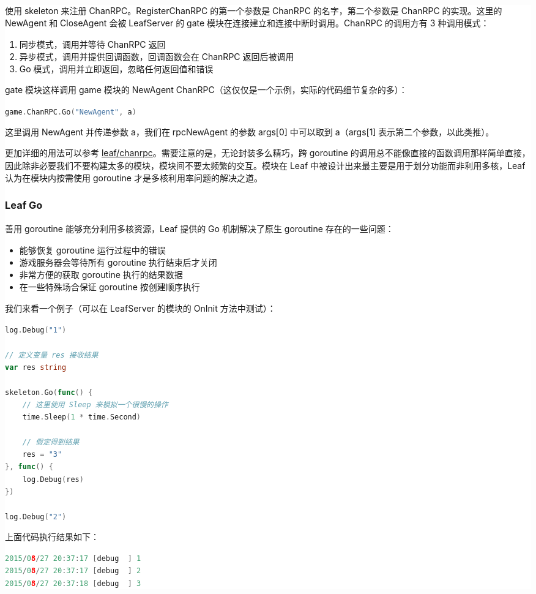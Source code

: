 使用 skeleton 来注册 ChanRPC。RegisterChanRPC 的第一个参数是 ChanRPC 的名字，第二个参数是 ChanRPC 的实现。这里的 NewAgent 和 CloseAgent 会被 LeafServer 的 gate 模块在连接建立和连接中断时调用。ChanRPC 的调用方有 3 种调用模式：

1. 同步模式，调用并等待 ChanRPC 返回
2. 异步模式，调用并提供回调函数，回调函数会在 ChanRPC 返回后被调用
3. Go 模式，调用并立即返回，忽略任何返回值和错误

gate 模块这样调用 game 模块的 NewAgent ChanRPC（这仅仅是一个示例，实际的代码细节复杂的多）：

```go
game.ChanRPC.Go("NewAgent", a)
```

这里调用 NewAgent 并传递参数 a，我们在 rpcNewAgent 的参数 args[0] 中可以取到 a（args[1] 表示第二个参数，以此类推）。

更加详细的用法可以参考 [leaf/chanrpc](https://github.com/XieChaoKang/leaf_vg/blob/master/chanrpc)。需要注意的是，无论封装多么精巧，跨 goroutine 的调用总不能像直接的函数调用那样简单直接，因此除非必要我们不要构建太多的模块，模块间不要太频繁的交互。模块在 Leaf 中被设计出来最主要是用于划分功能而非利用多核，Leaf 认为在模块内按需使用 goroutine 才是多核利用率问题的解决之道。

### Leaf Go

善用 goroutine 能够充分利用多核资源，Leaf 提供的 Go 机制解决了原生 goroutine 存在的一些问题：

* 能够恢复 goroutine 运行过程中的错误
* 游戏服务器会等待所有 goroutine 执行结束后才关闭
* 非常方便的获取 goroutine 执行的结果数据
* 在一些特殊场合保证 goroutine 按创建顺序执行

我们来看一个例子（可以在 LeafServer 的模块的 OnInit 方法中测试）：

```go
log.Debug("1")

// 定义变量 res 接收结果
var res string

skeleton.Go(func() {
	// 这里使用 Sleep 来模拟一个很慢的操作
	time.Sleep(1 * time.Second)

	// 假定得到结果
	res = "3"
}, func() {
	log.Debug(res)
})

log.Debug("2")
```

上面代码执行结果如下：

```go
2015/08/27 20:37:17 [debug  ] 1
2015/08/27 20:37:17 [debug  ] 2
2015/08/27 20:37:18 [debug  ] 3
```
